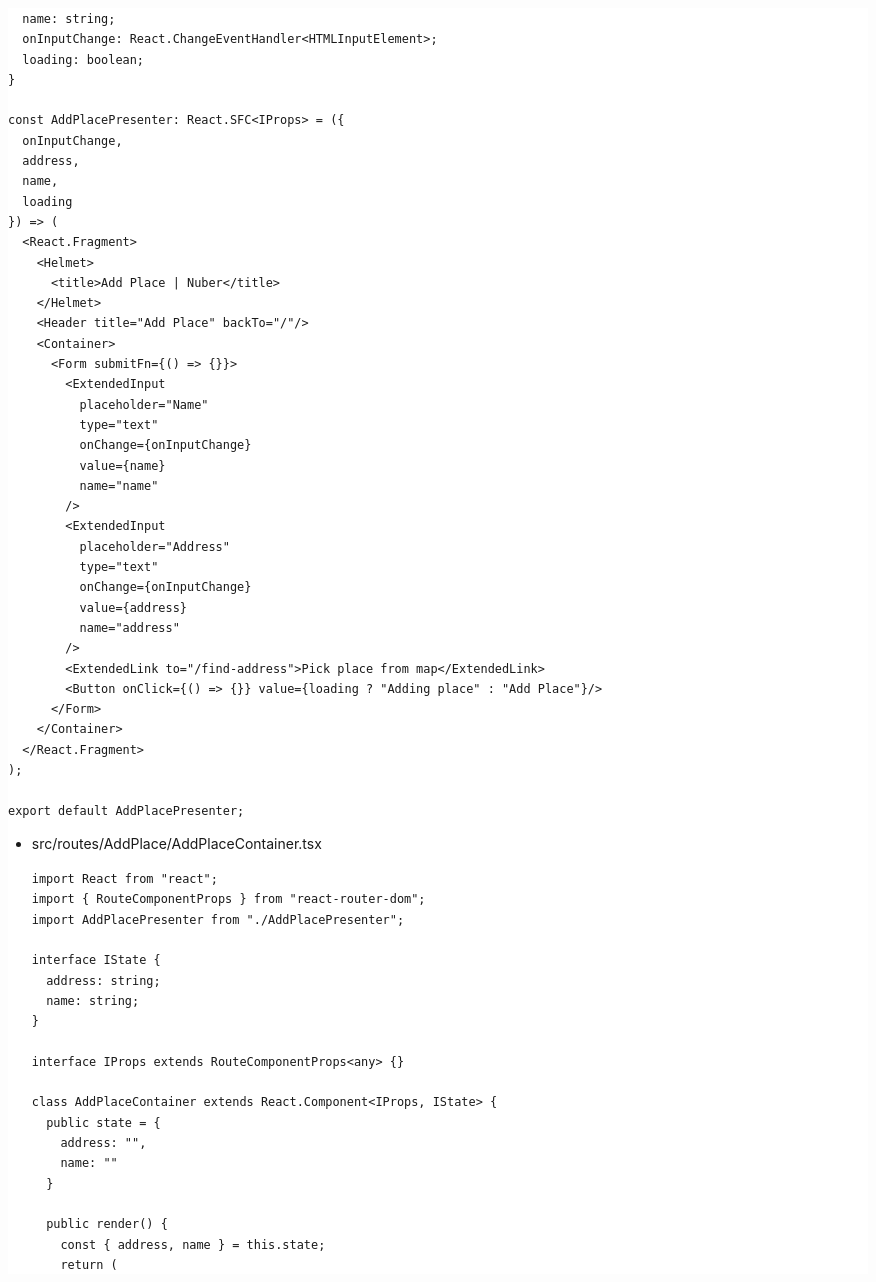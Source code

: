   ```tsx
    name: string;
    onInputChange: React.ChangeEventHandler<HTMLInputElement>;
    loading: boolean;
  }
  
  const AddPlacePresenter: React.SFC<IProps> = ({
    onInputChange,
    address,
    name,
    loading
  }) => (
    <React.Fragment>
      <Helmet>
        <title>Add Place | Nuber</title>
      </Helmet>
      <Header title="Add Place" backTo="/"/>
      <Container>
        <Form submitFn={() => {}}>
          <ExtendedInput
            placeholder="Name"
            type="text"
            onChange={onInputChange}
            value={name}
            name="name"
          />
          <ExtendedInput
            placeholder="Address"
            type="text"
            onChange={onInputChange}
            value={address}
            name="address"
          />
          <ExtendedLink to="/find-address">Pick place from map</ExtendedLink>
          <Button onClick={() => {}} value={loading ? "Adding place" : "Add Place"}/>
        </Form>
      </Container>
    </React.Fragment>
  );
  
  export default AddPlacePresenter;
  ```

- src/routes/AddPlace/AddPlaceContainer.tsx
  ```tsx
  import React from "react";
  import { RouteComponentProps } from "react-router-dom";
  import AddPlacePresenter from "./AddPlacePresenter";
  
  interface IState {
    address: string;
    name: string;
  }
  
  interface IProps extends RouteComponentProps<any> {}
  
  class AddPlaceContainer extends React.Component<IProps, IState> {
    public state = {
      address: "",
      name: ""
    }
  
    public render() {
      const { address, name } = this.state;
      return (
  ```